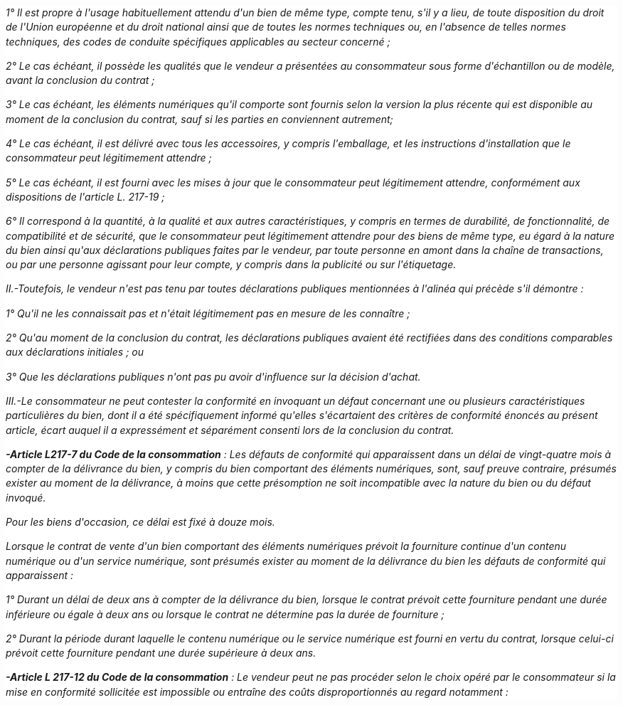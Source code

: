 _1° Il est propre à l'usage habituellement attendu d'un bien de même type, compte tenu, s'il y a lieu, de toute disposition du droit de l'Union européenne et du droit national ainsi que de toutes les normes techniques ou, en l'absence de telles normes techniques, des codes de conduite spécifiques applicables au secteur concerné ;_

_2° Le cas échéant, il possède les qualités que le vendeur a présentées au consommateur sous forme d'échantillon ou de modèle, avant la conclusion du contrat ;_

_3° Le cas échéant, les éléments numériques qu'il comporte sont fournis selon la version la plus récente qui est disponible au moment de la conclusion du contrat, sauf si les parties en conviennent autrement;_

_4° Le cas échéant, il est délivré avec tous les accessoires, y compris l'emballage, et les instructions d'installation que le consommateur peut légitimement attendre ;_

_5° Le cas échéant, il est fourni avec les mises à jour que le consommateur peut légitimement attendre, conformément aux dispositions de l'article L. 217-19 ;_

_6° Il correspond à la quantité, à la qualité et aux autres caractéristiques, y compris en termes de durabilité, de fonctionnalité, de compatibilité et de sécurité, que le consommateur peut légitimement attendre pour des biens de même type, eu égard à la nature du bien ainsi qu'aux déclarations publiques faites par le vendeur, par toute personne en amont dans la chaîne de transactions, ou par une personne agissant pour leur compte, y compris dans la publicité ou sur l'étiquetage._

_II.-Toutefois, le vendeur n'est pas tenu par toutes déclarations publiques mentionnées à l'alinéa qui précède s'il démontre :_

_1° Qu'il ne les connaissait pas et n'était légitimement pas en mesure de les connaître ;_

_2° Qu'au moment de la conclusion du contrat, les déclarations publiques avaient été rectifiées dans des conditions comparables aux déclarations initiales ; ou_

_3° Que les déclarations publiques n'ont pas pu avoir d'influence sur la décision d'achat._

_III.-Le consommateur ne peut contester la conformité en invoquant un défaut concernant une ou plusieurs caractéristiques particulières du bien, dont il a été spécifiquement informé qu'elles s'écartaient des critères de conformité énoncés au présent article, écart auquel il a expressément et séparément consenti lors de la conclusion du contrat._

_**\-Article L217-7 du Code de la consommation** : Les défauts de conformité qui apparaissent dans un délai de vingt-quatre mois à compter de la délivrance du bien, y compris du bien comportant des éléments numériques, sont, sauf preuve contraire, présumés exister au moment de la délivrance, à moins que cette présomption ne soit incompatible avec la nature du bien ou du défaut invoqué._

_Pour les biens d'occasion, ce délai est fixé à douze mois._

_Lorsque le contrat de vente d'un bien comportant des éléments numériques prévoit la fourniture continue d'un contenu numérique ou d'un service numérique, sont présumés exister au moment de la délivrance du bien les défauts de conformité qui apparaissent :_

_1° Durant un délai de deux ans à compter de la délivrance du bien, lorsque le contrat prévoit cette fourniture pendant une durée inférieure ou égale à deux ans ou lorsque le contrat ne détermine pas la durée de fourniture ;_

_2° Durant la période durant laquelle le contenu numérique ou le service numérique est fourni en vertu du contrat, lorsque celui-ci prévoit cette fourniture pendant une durée supérieure à deux ans._

_**\-Article L 217-12 du Code de la consommation** : Le vendeur peut ne pas procéder selon le choix opéré par le consommateur si la mise en conformité sollicitée est impossible ou entraîne des coûts disproportionnés au regard notamment :_
